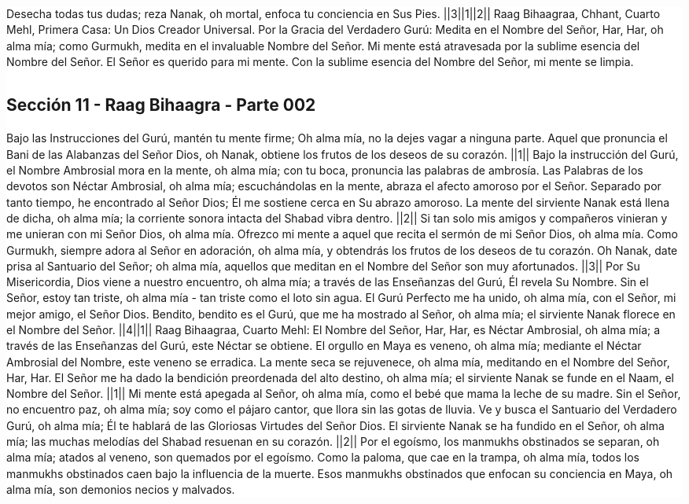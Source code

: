 Desecha todas tus dudas; reza Nanak, oh mortal, enfoca tu conciencia en Sus Pies. ||3||1||2||
Raag Bihaagraa, Chhant, Cuarto Mehl, Primera Casa:
Un Dios Creador Universal. Por la Gracia del Verdadero Gurú:
Medita en el Nombre del Señor, Har, Har, oh alma mía; como Gurmukh, medita en el invaluable Nombre del Señor.
Mi mente está atravesada por la sublime esencia del Nombre del Señor. El Señor es querido para mi mente. Con la sublime esencia del Nombre del Señor, mi mente se limpia.

## Sección 11 - Raag Bihaagra - Parte 002

Bajo las Instrucciones del Gurú, mantén tu mente firme; Oh alma mía, no la dejes vagar a ninguna parte.
Aquel que pronuncia el Bani de las Alabanzas del Señor Dios, oh Nanak, obtiene los frutos de los deseos de su corazón. ||1||
Bajo la instrucción del Gurú, el Nombre Ambrosial mora en la mente, oh alma mía; con tu boca, pronuncia las palabras de ambrosía.
Las Palabras de los devotos son Néctar Ambrosial, oh alma mía; escuchándolas en la mente, abraza el afecto amoroso por el Señor.
Separado por tanto tiempo, he encontrado al Señor Dios; Él me sostiene cerca en Su abrazo amoroso.
La mente del sirviente Nanak está llena de dicha, oh alma mía; la corriente sonora intacta del Shabad vibra dentro. ||2||
Si tan solo mis amigos y compañeros vinieran y me unieran con mi Señor Dios, oh alma mía.
Ofrezco mi mente a aquel que recita el sermón de mi Señor Dios, oh alma mía.
Como Gurmukh, siempre adora al Señor en adoración, oh alma mía, y obtendrás los frutos de los deseos de tu corazón.
Oh Nanak, date prisa al Santuario del Señor; oh alma mía, aquellos que meditan en el Nombre del Señor son muy afortunados. ||3||
Por Su Misericordia, Dios viene a nuestro encuentro, oh alma mía; a través de las Enseñanzas del Gurú, Él revela Su Nombre.
Sin el Señor, estoy tan triste, oh alma mía - tan triste como el loto sin agua.
El Gurú Perfecto me ha unido, oh alma mía, con el Señor, mi mejor amigo, el Señor Dios.
Bendito, bendito es el Gurú, que me ha mostrado al Señor, oh alma mía; el sirviente Nanak florece en el Nombre del Señor. ||4||1||
Raag Bihaagraa, Cuarto Mehl:
El Nombre del Señor, Har, Har, es Néctar Ambrosial, oh alma mía; a través de las Enseñanzas del Gurú, este Néctar se obtiene.
El orgullo en Maya es veneno, oh alma mía; mediante el Néctar Ambrosial del Nombre, este veneno se erradica.
La mente seca se rejuvenece, oh alma mía, meditando en el Nombre del Señor, Har, Har.
El Señor me ha dado la bendición preordenada del alto destino, oh alma mía; el sirviente Nanak se funde en el Naam, el Nombre del Señor. ||1||
Mi mente está apegada al Señor, oh alma mía, como el bebé que mama la leche de su madre.
Sin el Señor, no encuentro paz, oh alma mía; soy como el pájaro cantor, que llora sin las gotas de lluvia.
Ve y busca el Santuario del Verdadero Gurú, oh alma mía; Él te hablará de las Gloriosas Virtudes del Señor Dios.
El sirviente Nanak se ha fundido en el Señor, oh alma mía; las muchas melodías del Shabad resuenan en su corazón. ||2||
Por el egoísmo, los manmukhs obstinados se separan, oh alma mía; atados al veneno, son quemados por el egoísmo.
Como la paloma, que cae en la trampa, oh alma mía, todos los manmukhs obstinados caen bajo la influencia de la muerte.
Esos manmukhs obstinados que enfocan su conciencia en Maya, oh alma mía, son demonios necios y malvados.
